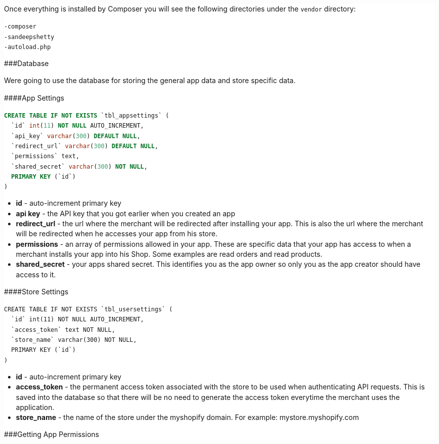Once everything is installed by Composer you will see the following directories under the `vendor` directory:

```
-composer
-sandeepshetty
-autoload.php
```


###Database

Were going to use the database for storing the general app data and store specific data.

####App Settings

```sql
CREATE TABLE IF NOT EXISTS `tbl_appsettings` (
  `id` int(11) NOT NULL AUTO_INCREMENT,
  `api_key` varchar(300) DEFAULT NULL,
  `redirect_url` varchar(300) DEFAULT NULL,
  `permissions` text,
  `shared_secret` varchar(300) NOT NULL,
  PRIMARY KEY (`id`)
)
```

- **id** - auto-increment primary key
- **api key** - the API key that you got earlier when you created an app
- **redirect_url** - the url where the merchant will be redirected after installing your app. This is also the url where the merchant will be redirected when he accesses your app from his store.
- **permissions** - an array of permissions allowed in your app. These are specific data that your app has access to when a merchant installs your app into his Shop. Some examples are read orders and read products. 
- **shared_secret** - your apps shared secret. This identifies you as the app owner so only you as the app creator should have access to it.


####Store Settings

```
CREATE TABLE IF NOT EXISTS `tbl_usersettings` (
  `id` int(11) NOT NULL AUTO_INCREMENT,
  `access_token` text NOT NULL,
  `store_name` varchar(300) NOT NULL,
  PRIMARY KEY (`id`)
) 
```

- **id** - auto-increment primary key
- **access_token** - the permanent access token associated with the store to be used when authenticating API requests. This is saved into the database so that there will be no need to generate the access token everytime the merchant uses the application.
- **store_name** - the name of the store under the myshopify domain. For example: mystore.myshopify.com


###Getting App Permissions
 